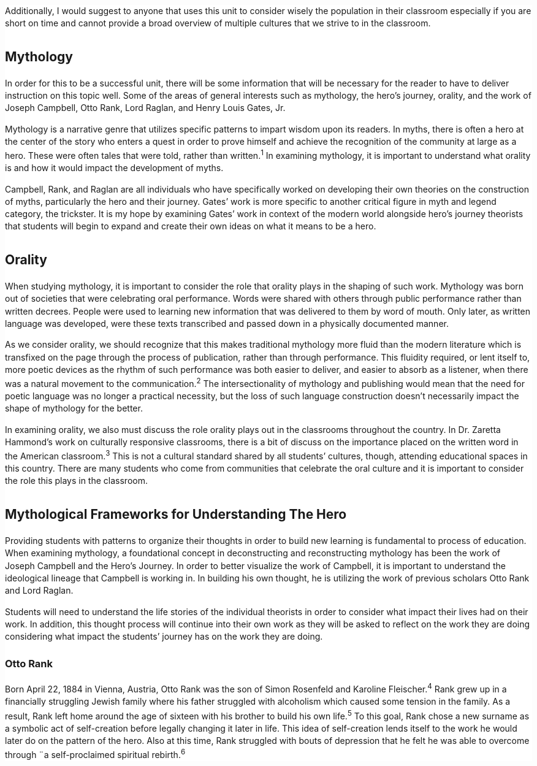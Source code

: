 <p>Additionally, I would suggest to anyone that uses this unit to consider wisely the population in their classroom especially if you are short on time and cannot provide a broad overview of multiple cultures that we strive to in the classroom.&nbsp;</p>
<h2>Mythology</h2>
<p>In order for this to be a successful unit, there will be some information that will be necessary for the reader to have to deliver instruction on this topic well. Some of the areas of general interests such as mythology, the hero&rsquo;s journey, orality, and the work of Joseph Campbell, Otto Rank, Lord Raglan, and Henry Louis Gates, Jr. &nbsp;</p>
<p>Mythology is a narrative genre that utilizes specific patterns to impart wisdom upon its readers. In myths, there is often a hero at the center of the story who enters a quest in order to prove himself and achieve the recognition of the community at large as a hero. These were often tales that were told, rather than written.<sup>1</sup> In examining mythology, it is important to understand what orality is and how it would impact the development of myths.</p>
<p>Campbell, Rank, and Raglan are all individuals who have specifically worked on developing their own theories on the construction of myths, particularly the hero and their journey. Gates&rsquo; work is more specific to another critical figure in myth and legend category, the trickster. It is my hope by examining Gates&rsquo; work in context of the modern world alongside hero&rsquo;s journey theorists that students will begin to expand and create their own ideas on what it means to be a hero.</p>
<h2>Orality</h2>
<p>When studying mythology, it is important to consider the role that orality plays in the shaping of such work. Mythology was born out of societies that were celebrating oral performance. Words were shared with others through public performance rather than written decrees. People were used to learning new information that was delivered to them by word of mouth. Only later, as written language was developed, were these texts transcribed and passed down in a physically documented manner.</p>
<p>As we consider orality, we should recognize that this makes traditional mythology more fluid than the modern literature which is transfixed on the page through the process of publication, rather than through performance. This fluidity required, or lent itself to, more poetic devices as the rhythm of such performance was both easier to deliver, and easier to absorb as a listener, when there was a natural movement to the communication.<sup>2</sup> The intersectionality of mythology and publishing would mean that the need for poetic language was no longer a practical necessity, but the loss of such language construction doesn&rsquo;t necessarily impact the shape of mythology for the better.</p>
<p>In examining orality, we also must discuss the role orality plays out in the classrooms throughout the country. In Dr. Zaretta Hammond&rsquo;s work on culturally responsive classrooms, there is a bit of discuss on the importance placed on the written word in the American classroom.<sup>3</sup> This is not a cultural standard shared by all students&rsquo; cultures, though, attending educational spaces in this country. There are many students who come from communities that celebrate the oral culture and it is important to consider the role this plays in the classroom.</p>
<h2>Mythological Frameworks for Understanding The Hero</h2>
<p>Providing students with patterns to organize their thoughts in order to build new learning is fundamental to process of education. When examining mythology, a foundational concept in deconstructing and reconstructing mythology has been the work of Joseph Campbell and the Hero&rsquo;s Journey. In order to better visualize the work of Campbell, it is important to understand the ideological lineage that Campbell is working in. In building his own thought, he is utilizing the work of previous scholars Otto Rank and Lord Raglan.</p>
<p>Students will need to understand the life stories of the individual theorists in order to consider what impact their lives had on their work. In addition, this thought process will continue into their own work as they will be asked to reflect on the work they are doing considering what impact the students&rsquo; journey has on the work they are doing.</p>
<h3>Otto Rank&nbsp;</h3>
<p>Born April 22, 1884 in Vienna, Austria, Otto Rank was the son of Simon Rosenfeld and Karoline Fleischer.<sup>4</sup> Rank grew up in a financially struggling Jewish family where his father struggled with alcoholism which caused some tension in the family. As a result, Rank left home around the age of sixteen with his brother to build his own life.<sup>5</sup> To this goal, Rank chose a new surname as a symbolic act of self-creation before legally changing it later in life. This idea of self-creation lends itself to the work he would later do on the pattern of the hero. Also at this time, Rank struggled with bouts of depression that he felt he was able to overcome through &uml;a self-proclaimed spiritual rebirth.<sup>6</sup></p>